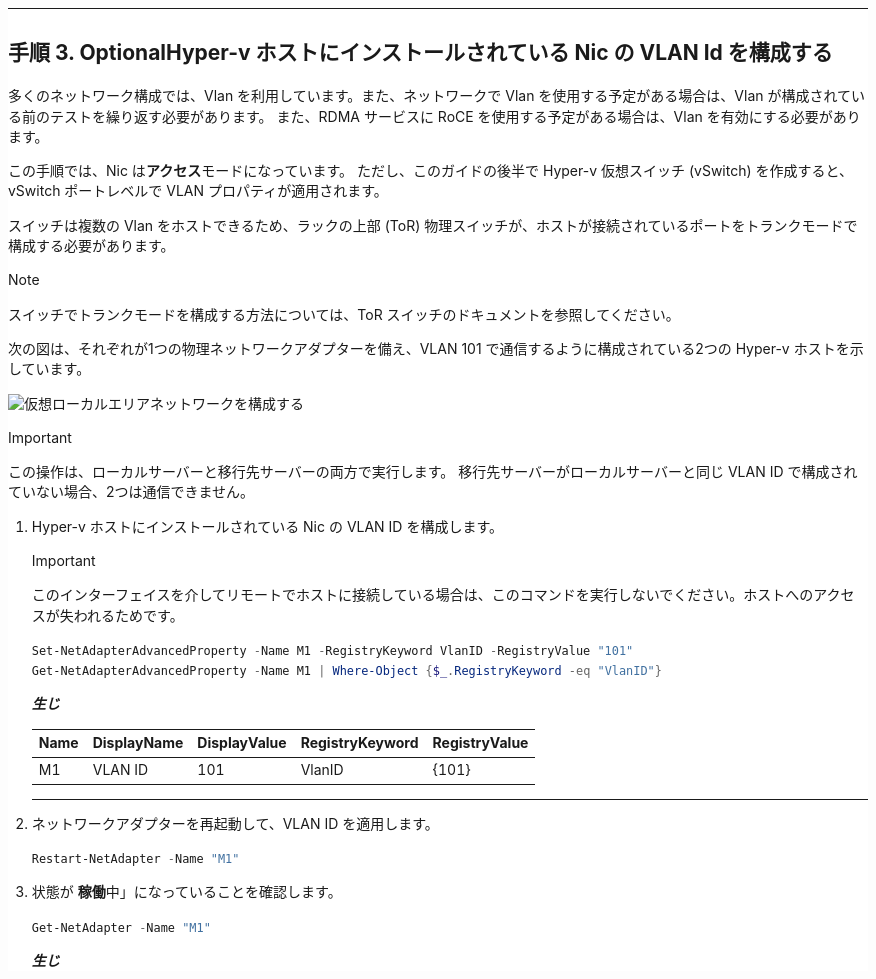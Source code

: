    ---



## <a name="step-3-optional-configure-the-vlan-ids-for-nics-installed-in-your-hyper-v-hosts"></a>手順 3. OptionalHyper-v ホストにインストールされている Nic の VLAN Id を構成する

多くのネットワーク構成では、Vlan を利用しています。また、ネットワークで Vlan を使用する予定がある場合は、Vlan が構成されている前のテストを繰り返す必要があります。 また、RDMA サービスに RoCE を使用する予定がある場合は、Vlan を有効にする必要があります。

この手順では、Nic は**アクセス**モードになっています。 ただし、このガイドの後半で Hyper-v 仮想スイッチ \(vSwitch\) を作成すると、vSwitch ポートレベルで VLAN プロパティが適用されます。 

スイッチは複数の Vlan をホストできるため、ラックの上部 \(ToR\) 物理スイッチが、ホストが接続されているポートをトランクモードで構成する必要があります。

>[!NOTE]
>スイッチでトランクモードを構成する方法については、ToR スイッチのドキュメントを参照してください。

次の図は、それぞれが1つの物理ネットワークアダプターを備え、VLAN 101 で通信するように構成されている2つの Hyper-v ホストを示しています。

![仮想ローカルエリアネットワークを構成する](../../media/Converged-NIC/2-single-configure-vlans.jpg)


>[!IMPORTANT]
>この操作は、ローカルサーバーと移行先サーバーの両方で実行します。 移行先サーバーがローカルサーバーと同じ VLAN ID で構成されていない場合、2つは通信できません。


1. Hyper-v ホストにインストールされている Nic の VLAN ID を構成します。

   >[!IMPORTANT]
   >このインターフェイスを介してリモートでホストに接続している場合は、このコマンドを実行しないでください。ホストへのアクセスが失われるためです。

   ```PowerShell
   Set-NetAdapterAdvancedProperty -Name M1 -RegistryKeyword VlanID -RegistryValue "101"
   Get-NetAdapterAdvancedProperty -Name M1 | Where-Object {$_.RegistryKeyword -eq "VlanID"} 
   ```

   _**生じ**_


   | Name | DisplayName | DisplayValue | RegistryKeyword | RegistryValue |
   |------|-------------|--------------|-----------------|---------------|
   |  M1  |   VLAN ID   |     101      |     VlanID      |     {101}     |

   ---

2. ネットワークアダプターを再起動して、VLAN ID を適用します。

   ```PowerShell
   Restart-NetAdapter -Name "M1"
   ```

3. 状態が **稼働**中」になっていることを確認します。

   ```PowerShell
   Get-NetAdapter -Name "M1"
   ```

   _**生じ**_
